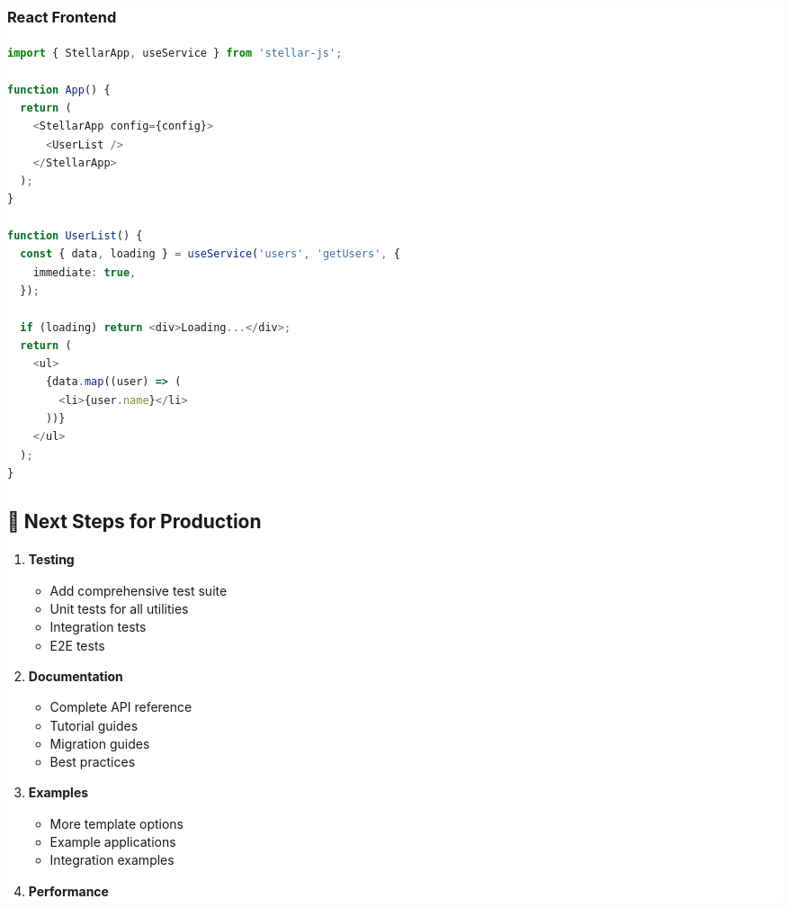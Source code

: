```typescript
```

### React Frontend

```typescript
import { StellarApp, useService } from 'stellar-js';

function App() {
  return (
    <StellarApp config={config}>
      <UserList />
    </StellarApp>
  );
}

function UserList() {
  const { data, loading } = useService('users', 'getUsers', {
    immediate: true,
  });

  if (loading) return <div>Loading...</div>;
  return (
    <ul>
      {data.map((user) => (
        <li>{user.name}</li>
      ))}
    </ul>
  );
}
```

## 🚀 Next Steps for Production

1. **Testing**

   - Add comprehensive test suite
   - Unit tests for all utilities
   - Integration tests
   - E2E tests

2. **Documentation**

   - Complete API reference
   - Tutorial guides
   - Migration guides
   - Best practices

3. **Examples**

   - More template options
   - Example applications
   - Integration examples

4. **Performance**
